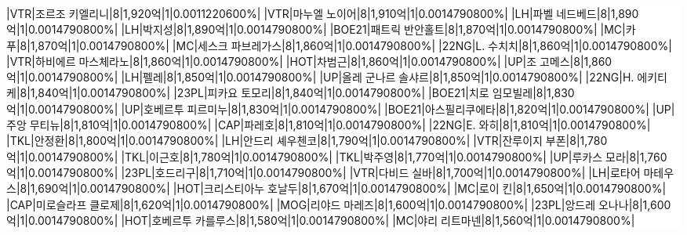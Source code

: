 |VTR|조르조 키엘리니|8|1,920억|1|0.0011220600%|
|VTR|마누엘 노이어|8|1,910억|1|0.0014790800%|
|LH|파벨 네드베드|8|1,890억|1|0.0014790800%|
|LH|박지성|8|1,890억|1|0.0014790800%|
|BOE21|패트릭 반안홀트|8|1,870억|1|0.0014790800%|
|MC|카푸|8|1,870억|1|0.0014790800%|
|MC|세스크 파브레가스|8|1,860억|1|0.0014790800%|
|22NG|L. 수치치|8|1,860억|1|0.0014790800%|
|VTR|하비에르 마스체라노|8|1,860억|1|0.0014790800%|
|HOT|차범근|8|1,860억|1|0.0014790800%|
|UP|조 고메스|8|1,860억|1|0.0014790800%|
|LH|펠레|8|1,850억|1|0.0014790800%|
|UP|올레 군나르 솔샤르|8|1,850억|1|0.0014790800%|
|22NG|H. 에키티케|8|1,840억|1|0.0014790800%|
|23PL|피카요 토모리|8|1,840억|1|0.0014790800%|
|BOE21|치로 임모빌레|8|1,830억|1|0.0014790800%|
|UP|호베르투 피르미누|8|1,830억|1|0.0014790800%|
|BOE21|아스필리쿠에타|8|1,820억|1|0.0014790800%|
|UP|주앙 무티뉴|8|1,810억|1|0.0014790800%|
|CAP|파레호|8|1,810억|1|0.0014790800%|
|22NG|E. 와히|8|1,810억|1|0.0014790800%|
|TKL|안정환|8|1,800억|1|0.0014790800%|
|LH|안드리 셰우첸코|8|1,790억|1|0.0014790800%|
|VTR|잔루이지 부폰|8|1,780억|1|0.0014790800%|
|TKL|이근호|8|1,780억|1|0.0014790800%|
|TKL|박주영|8|1,770억|1|0.0014790800%|
|UP|루카스 모라|8|1,760억|1|0.0014790800%|
|23PL|호드리구|8|1,710억|1|0.0014790800%|
|VTR|다비드 실바|8|1,700억|1|0.0014790800%|
|LH|로타어 마테우스|8|1,690억|1|0.0014790800%|
|HOT|크리스티아누 호날두|8|1,670억|1|0.0014790800%|
|MC|로이 킨|8|1,650억|1|0.0014790800%|
|CAP|미로슬라프 클로제|8|1,620억|1|0.0014790800%|
|MOG|리야드 마레즈|8|1,600억|1|0.0014790800%|
|23PL|앙드레 오나나|8|1,600억|1|0.0014790800%|
|HOT|호베르투 카를루스|8|1,580억|1|0.0014790800%|
|MC|야리 리트마넨|8|1,560억|1|0.0014790800%|